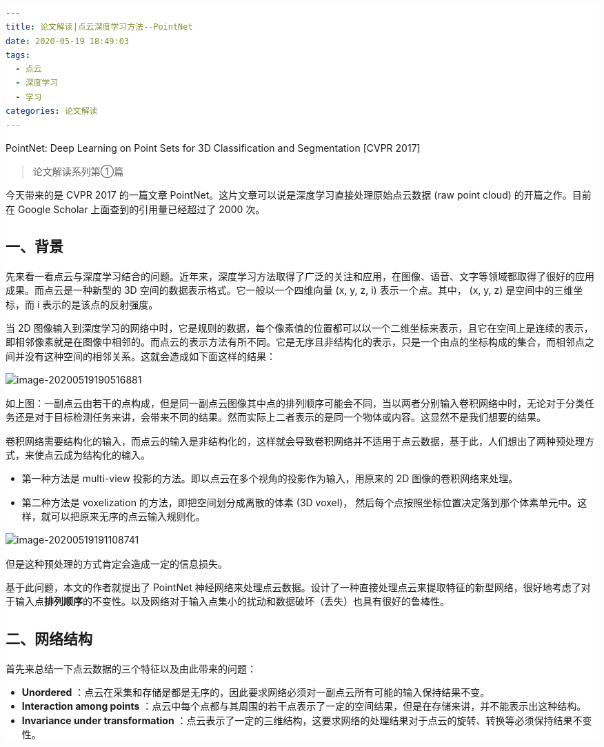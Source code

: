 ```yaml
---
title: 论文解读|点云深度学习方法--PointNet
date: 2020-05-19 18:49:03
tags: 
  - 点云
  - 深度学习
  - 学习
categories: 论文解读
---
```


PointNet: Deep Learning on Point Sets for 3D Classification and Segmentation [CVPR 2017]



> 论文解读系列第①篇

今天带来的是 CVPR 2017 的一篇文章 PointNet。这片文章可以说是深度学习直接处理原始点云数据 (raw point cloud) 的开篇之作。目前在 Google Scholar 上面查到的引用量已经超过了 2000 次。

## 一、背景

先来看一看点云与深度学习结合的问题。近年来，深度学习方法取得了广泛的关注和应用，在图像、语音、文字等领域都取得了很好的应用成果。而点云是一种新型的 3D 空间的数据表示格式。它一般以一个四维向量 (x, y, z, i) 表示一个点。其中， (x, y, z) 是空间中的三维坐标，而 i 表示的是该点的反射强度。

当 2D 图像输入到深度学习的网络中时，它是规则的数据，每个像素值的位置都可以以一个二维坐标来表示，且它在空间上是连续的表示，即相邻像素就是在图像中相邻的。而点云的表示方法有所不同。它是无序且非结构化的表示，只是一个由点的坐标构成的集合，而相邻点之间并没有这种空间的相邻关系。这就会造成如下面这样的结果：

![image-20200519190516881](E:%5Cblog%5Cgithub%5Csource%5C_posts%5Cpointnet%5Cimage-20200519190402585.png)



如上图：一副点云由若干的点构成，但是同一副点云图像其中点的排列顺序可能会不同，当以两者分别输入卷积网络中时，无论对于分类任务还是对于目标检测任务来讲，会带来不同的结果。然而实际上二者表示的是同一个物体或内容。这显然不是我们想要的结果。

卷积网络需要结构化的输入，而点云的输入是非结构化的，这样就会导致卷积网络并不适用于点云数据，基于此，人们想出了两种预处理方式，来使点云成为结构化的输入。

- 第一种方法是 multi-view 投影的方法。即以点云在多个视角的投影作为输入，用原来的 2D 图像的卷积网络来处理。

- 第二种方法是 voxelization  的方法，即把空间划分成离散的体素 (3D voxel)， 然后每个点按照坐标位置决定落到那个体素单元中。这样，就可以把原来无序的点云输入规则化。

![image-20200519191108741](E:%5Cblog%5Cgithub%5Csource%5C_posts%5Cpointnet%5Cimage-20200519191108741.png)

但是这种预处理的方式肯定会造成一定的信息损失。

基于此问题，本文的作者就提出了 PointNet 神经网络来处理点云数据。设计了一种直接处理点云来提取特征的新型网络，很好地考虑了对于输入点**排列顺序**的不变性。以及网络对于输入点集小的扰动和数据破坏（丢失）也具有很好的鲁棒性。

## 二、网络结构

首先来总结一下点云数据的三个特征以及由此带来的问题：

- **Unordered** ：点云在采集和存储是都是无序的，因此要求网络必须对一副点云所有可能的输入保持结果不变。
- **Interaction among points** ：点云中每个点都与其周围的若干点表示了一定的空间结果，但是在存储来讲，并不能表示出这种结构。
- **Invariance under transformation** ：点云表示了一定的三维结构，这要求网络的处理结果对于点云的旋转、转换等必须保持结果不变性。
